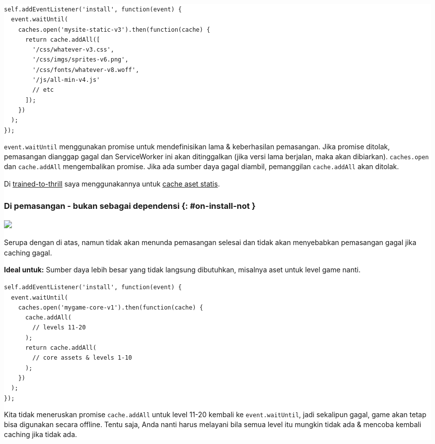     self.addEventListener('install', function(event) {
      event.waitUntil(
        caches.open('mysite-static-v3').then(function(cache) {
          return cache.addAll([
            '/css/whatever-v3.css',
            '/css/imgs/sprites-v6.png',
            '/css/fonts/whatever-v8.woff',
            '/js/all-min-v4.js'
            // etc
          ]);
        })
      );
    });

`event.waitUntil` menggunakan promise untuk mendefinisikan lama & keberhasilan 
pemasangan. Jika promise ditolak, pemasangan dianggap gagal
dan ServiceWorker ini akan ditinggalkan (jika versi lama
berjalan, maka akan dibiarkan). `caches.open` dan `cache.addAll` mengembalikan 
promise. Jika ada sumber daya gagal diambil, pemanggilan `cache.addAll` akan
ditolak.

Di [trained-to-thrill][ttt] saya menggunakannya untuk
[cache aset statis](https://github.com/jakearchibald/trained-to-thrill/blob/3291dd40923346e3cc9c83ae527004d502e0464f/www/static/js-unmin/sw/index.js#L3).


### Di pemasangan - bukan sebagai dependensi {: #on-install-not }

<img src="images/cm-on-install-not.png">

Serupa dengan di atas, namun tidak akan menunda pemasangan selesai dan tidak akan menyebabkan
pemasangan gagal jika caching gagal.

**Ideal untuk:** Sumber daya lebih besar yang tidak langsung dibutuhkan, misalnya
aset untuk level game nanti.

    self.addEventListener('install', function(event) {
      event.waitUntil(
        caches.open('mygame-core-v1').then(function(cache) {
          cache.addAll(
            // levels 11-20
          );
          return cache.addAll(
            // core assets & levels 1-10
          );
        })
      );
    });

Kita tidak meneruskan promise `cache.addAll` untuk level 11-20 kembali ke 
`event.waitUntil`, jadi sekalipun gagal, game akan tetap bisa digunakan 
secara offline. Tentu saja, Anda nanti harus melayani bila semua level itu mungkin tidak ada
& mencoba kembali caching jika tidak ada.


[ttt]: https://jakearchibald.github.io/trained-to-thrill/
[is_sw_ready]: https://jakearchibald.github.io/isserviceworkerready/
[sw_primer]: /web/fundamentals/getting-started/primers/service-workers
[caches_api]: https://developer.mozilla.org/en-US/docs/Web/API/Cache